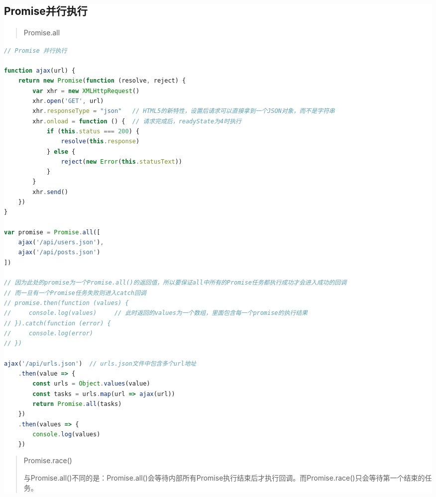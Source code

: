 

## Promise并行执行

> Promise.all

```javascript
// Promise 并行执行

function ajax(url) {
    return new Promise(function (resolve, reject) {
        var xhr = new XMLHttpRequest()
        xhr.open('GET', url)
        xhr.responseType = "json"   // HTML5的新特性，设置后请求可以直接拿到一个JSON对象，而不是字符串
        xhr.onload = function () {  // 请求完成后，readyState为4时执行
            if (this.status === 200) {
                resolve(this.response)
            } else {
                reject(new Error(this.statusText))
            }
        }
        xhr.send()
    })
}

var promise = Promise.all([
    ajax('/api/users.json'),
    ajax('/api/posts.json')
])

// 因为此处的promise为一个Promise.all()的返回值，所以要保证all中所有的Promise任务都执行成功才会进入成功的回调
// 而一旦有一个Promise任务失败则进入catch回调
// promise.then(function (values) {
//     console.log(values)     // 此时返回的values为一个数组，里面包含每一个promise的执行结果
// }).catch(function (error) {
//     console.log(error)
// })

ajax('/api/urls.json')  // urls.json文件中包含多个url地址
    .then(value => {
        const urls = Object.values(value)
        const tasks = urls.map(url => ajax(url))
        return Promise.all(tasks)
    })
    .then(values => {
        console.log(values)
    })
```

> Promise.race()
>
> 与Promise.all()不同的是：Promise.all()会等待内部所有Promise执行结束后才执行回调。而Promise.race()只会等待第一个结束的任务。
